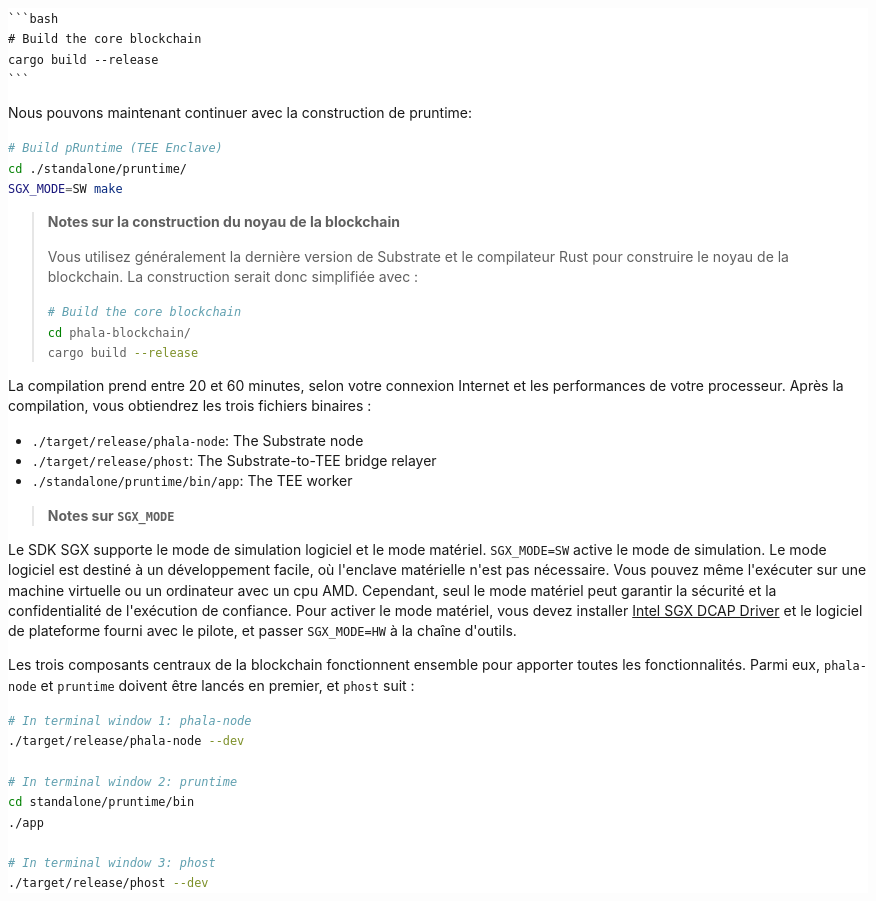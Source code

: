 	```bash
	# Build the core blockchain
	cargo build --release
	```

Nous pouvons maintenant continuer avec la construction de pruntime:

```bash
# Build pRuntime (TEE Enclave)
cd ./standalone/pruntime/
SGX_MODE=SW make
```

> **Notes sur la construction du noyau de la blockchain**
>
> Vous utilisez généralement la dernière version de Substrate et le compilateur Rust pour construire le noyau de la blockchain. La construction serait donc simplifiée avec :
> ```bash
> # Build the core blockchain
> cd phala-blockchain/
> cargo build --release
> ```

La compilation prend entre 20 et 60 minutes, selon votre connexion Internet et les performances de votre processeur. Après la compilation, vous obtiendrez les trois fichiers binaires :

- `./target/release/phala-node`: The Substrate node
- `./target/release/phost`: The Substrate-to-TEE bridge relayer
- `./standalone/pruntime/bin/app`: The TEE worker

> **Notes sur `SGX_MODE`**
>
Le SDK SGX supporte le mode de simulation logiciel et le mode matériel. `SGX_MODE=SW` active le mode de simulation. Le mode logiciel est destiné à un développement facile, où l'enclave matérielle n'est pas nécessaire. Vous pouvez même l'exécuter sur une machine virtuelle ou un ordinateur avec un cpu AMD. Cependant, seul le mode matériel peut garantir la sécurité et la confidentialité de l'exécution de confiance. Pour activer le mode matériel, vous devez installer [Intel SGX DCAP Driver](https://download.01.org/intel-sgx/sgx-dcap/1.8/linux/distro/ubuntu18.04-server/) et le logiciel de plateforme fourni avec le pilote, et passer `SGX_MODE=HW` à la chaîne d'outils.

Les trois composants centraux de la blockchain fonctionnent ensemble pour apporter toutes les fonctionnalités. Parmi eux, `phala-node` et `pruntime` doivent être lancés en premier, et `phost` suit :

```bash
# In terminal window 1: phala-node
./target/release/phala-node --dev

# In terminal window 2: pruntime
cd standalone/pruntime/bin
./app

# In terminal window 3: phost
./target/release/phost --dev
```
